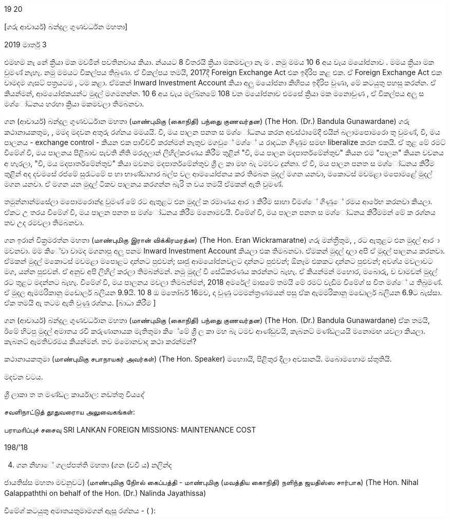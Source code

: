19 20

[ගරු ආචාර්ය) බන්දුල ගුණවර්ධන මහතා]

2019 මාර්තු 3

එමහම නැ නේ ක්‍රියා මක මවමින් පවතිනවාය කියා. න්යයට 8 විතරයි ක්‍රියා මකමවලා නැ ම . නමු මමය 10 6 අය වැය මයෝජනාව . මමය ක්‍රියා මක වුමණ් නැහැ. නමු මමයට විකල්පය තිබුණා. ඒ විකල්පය තමයි, 2017දී Foreign Exchange Act එක ඉදිරිප කළ එක. ඒ Foreign Exchange Act එක වාමදම ගැසට් පත්‍රයටම , ටම කළා. ඒමකන් Inward Investment Account කියා අලු මයෝජනා කිහිපය ඉදිරිප වුණා, මේ කටයුතු පහසු කරන්න. ඒ කියන්මන්, ආමයෝජකයන්ට මුදල් මගමනන්න. 10 6 අය වැය මල්ඛ්‍නමේ 108 වන මයෝජනාව එමසේ ක්‍රියා මක මනොවුණ , ඒ විකල්පය අලු ස මශ්ෝධනය හරහා ක්‍රියා මකමවලා තිමබනවා.

ගන (ආචාර්ය) බන්දුල ගුණවර්ධාන මහතා (மாண்புமிகு (கைாநிதி) பந்துை குணவர்தன) (The Hon. (Dr.) Bandula Gunawardane) ගරු කථානායකතුම, , මමද මදවන අතුරු රශ්නය මමයයි. වි, මය පාලන පනත ස මශ්ෝධනය කරන අවස්ථාමේදී එයින් බලාමපොමරො තු වුමණ්, වි, මය පාලනය - exchange control - කියන එක පාවිච්චි කරන්මන් නැතුව මගවුේ මශ්ේ ය රාදධන ගිණුම සමඟ liberalize කරන එකයි. ඒ තුළ මේ රමට් විමේශ් වි, මය පාලනය පිළිබාව පැවති නීති මරගුලාන් ලිහිල්කරණය කිරීම තුළින් "වි, මය පාලන මදපාර්තමේන්තුව" කියන එම "පාලන" කියන වචනය අ හැරලා, "වි, මය මදපාර්තමේන්තුව" කියා මවනම මදපාර්තමේන්තුව ශ්‍රී ල කා මහ බැ ටමවට දුන්නා. ඒ වි, මය පාලන පනත ස මශ්ෝධනය කිරීම තුළින් අද දවමසේ රජමේ සුරැටමේ ප හා භාණ්ඩාගාර බල්ප වල ආමයෝජනය කර තිමබන මුදල් මගන යනවා, මකොටස් මවමළා මපොමළේ මුදල් මගන යනවා. ඒ මගන යන මුදල් ටිකව පාලනය කරගන්න බැරි ත වය තමයි ඒමකන් ඇති වුමණ්.

තමුන්නාන්මසේලා මපොමරොන්දු වුමණ් මේ රට ඇතුළට එන මුදල් ක රමාණය ආර ා කිරීම සාහා විමශ්ේ ගිණුේ රමය ආරේභ කරනවා කියලා. ඒකට උ තරය විමේශ් වි, මය පාලන පනත ස මශ්ෝධනය කිරීම මනොමවයි. විමේශ් වි, මය පාලන පනත ස මශ්ෝධනය කිරීමමන් මේ ක රශ්නය තව උද රමවලා තිමබනවා.

ගන ඉරාන් වික්‍රමරත්න මහතා (மாண்புமிகு இரான் விக்கிரமரத்ன) (The Hon. Eran Wickramaratne) ගරු මන්ත්‍රීතුම, , රට ඇතුළට එන මුදල් ආර ා මවනවා. මම කිේවා වාමද මගනාපු අලු පනම Inward Investment Account කියලා එක තිමබනවා. ඒමකන් මුදල් දාලා අපි ඒ මුදල් පාලනය කරනවා. ඒමකන් මුදල් මකොටස් මවමළා මපොළට දාන්නට පුළුවන්; ඍජු ආමයෝජනවලට දාන්නට පුළුවන්; ඕනෑම එකකට දාන්නට පුළුවන්; අවශ්ය මවලාවට මග, යන්න පුළුවන්. ඒ අනුව අපි ලිහිල් කරලා තිමබන්මන්. නමු මුදල් වි සේධිකරණය කරන්නට බැහැ. ඒ කියන්මන් මහොර, මබොරු, ව චාමවන් මුදල් රට තුළට මදන්නට බැහැ. විමේශ් වි, මය පාලනය මවලා තිමබන්මන්, 2018 අමරේල් මාසමේ තමයි මේ රමට් වැඩිම විමේශ් ස චිත මශ්ේ ය තිබුමණ්. ඒ මුදල ඇමමරිකානු මඩොලර් බලියන 9.9යි. 10 8 ඔ මතෝබර් 16මව, දා වුණු ටමමන්ත්‍රණමයන් පසු ඒක ඇමමරිකානු මඩොලර් බලියන 6.9ට බැස්සා. ඒක තමයි ඇ තටම ඇති වුණු රශ්නය. [බාධා කිරීම ]

ගන (ආචාර්ය) බන්දුල ගුණවර්ධාන මහතා (மாண்புமிகு (கைாநிதி) பந்துை குணவர்தன) (The Hon. (Dr.) Bandula Gunawardane) ඒක තමයි, ඊමේ හිටපු මුදල් අමාතය රවි කරුණානායක මැතිතුමා කිේමේ ශ්‍රී ල කා මහ බැ ටමව ආණ්ඩුවයි, කැබනට් මණ්ඩලයයි මනොමඟ යවලා කියලා. කැබනට් ඇමතිවරමය කියන්මන්. තව මමොනවාද කථා කරන්මන්?

කථානායකතුමා (மாண்புமிகு சபாநாயகர் அவர்கள்) (The Hon. Speaker) මහොායි, පිළිතුර දීලා අවසානයි. මබොමහොම ස්තුතියි.

මදවන වටය.

ශ්‍රී ලාකා ත ත මණ්ඩල කාර්යාල: නඩත්තු වියදේ

சவளிநாட்டுத் தூதுவராைய அலுவைகங்கள்:

பராமாிப்புச் சசைவு SRI LANKAN FOREIGN MISSIONS: MAINTENANCE COST

198/’18

4. ගන නිහාේ ගලප්පත්ති මහතා (ගන (වවී ය) නලින්ද

ජායතිස්ස මහතා මවනුවට) (மாண்புமிகு நிோல் கைப்பத்தி - மாண்புமிகு (மவத்திய கைாநிதி) நளிந்த ஜயதிஸ்ஸ சார்பாக) (The Hon. Nihal Galappaththi on behalf of the Hon. (Dr.) Nalinda Jayathissa)

විමේශ් කටයුතු අමාතයතුමාමගන් ඇසූ රශ්නය - ( ):

